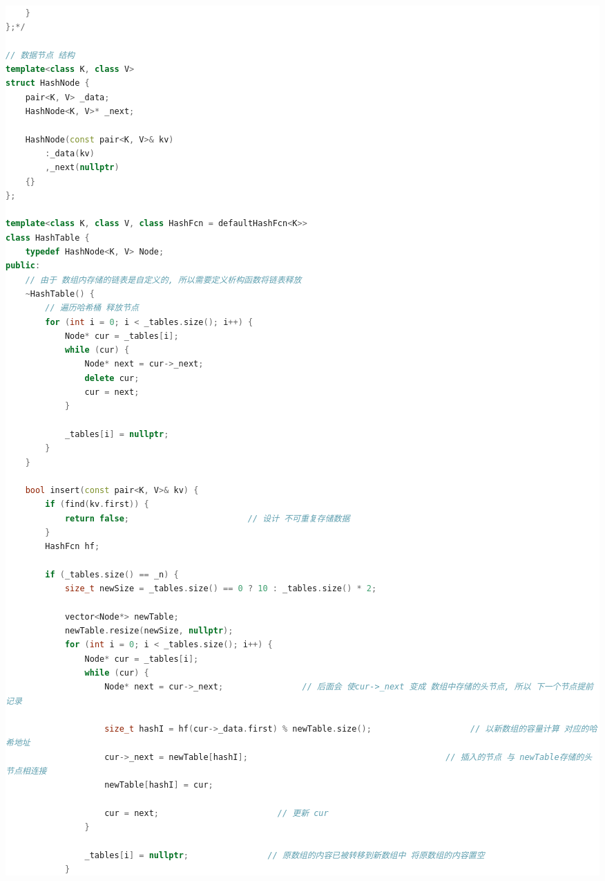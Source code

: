 ```cpp
    }
};*/
    
// 数据节点 结构
template<class K, class V>
struct HashNode {
    pair<K, V> _data;
    HashNode<K, V>* _next;

    HashNode(const pair<K, V>& kv) 
        :_data(kv)
        ,_next(nullptr)
    {}
};

template<class K, class V, class HashFcn = defaultHashFcn<K>>
class HashTable {
    typedef HashNode<K, V> Node;
public:
    // 由于 数组内存储的链表是自定义的, 所以需要定义析构函数将链表释放
    ~HashTable() {
        // 遍历哈希桶 释放节点
        for (int i = 0; i < _tables.size(); i++) {
            Node* cur = _tables[i];
            while (cur) {
                Node* next = cur->_next;
                delete cur;
                cur = next;
            }

            _tables[i] = nullptr;
        }
    }

    bool insert(const pair<K, V>& kv) {
        if (find(kv.first)) {
            return false;                        // 设计 不可重复存储数据
        }
        HashFcn hf;
        
        if (_tables.size() == _n) {
            size_t newSize = _tables.size() == 0 ? 10 : _tables.size() * 2;

            vector<Node*> newTable;
            newTable.resize(newSize, nullptr);
            for (int i = 0; i < _tables.size(); i++) {
                Node* cur = _tables[i];
                while (cur) {
                    Node* next = cur->_next;                // 后面会 使cur->_next 变成 数组中存储的头节点, 所以 下一个节点提前记录

                    size_t hashI = hf(cur->_data.first) % newTable.size();                    // 以新数组的容量计算 对应的哈希地址
                    cur->_next = newTable[hashI];                                        // 插入的节点 与 newTable存储的头节点相连接
                    newTable[hashI] = cur;

                    cur = next;                        // 更新 cur
                }

                _tables[i] = nullptr;                // 原数组的内容已被转移到新数组中 将原数组的内容置空
            }

```